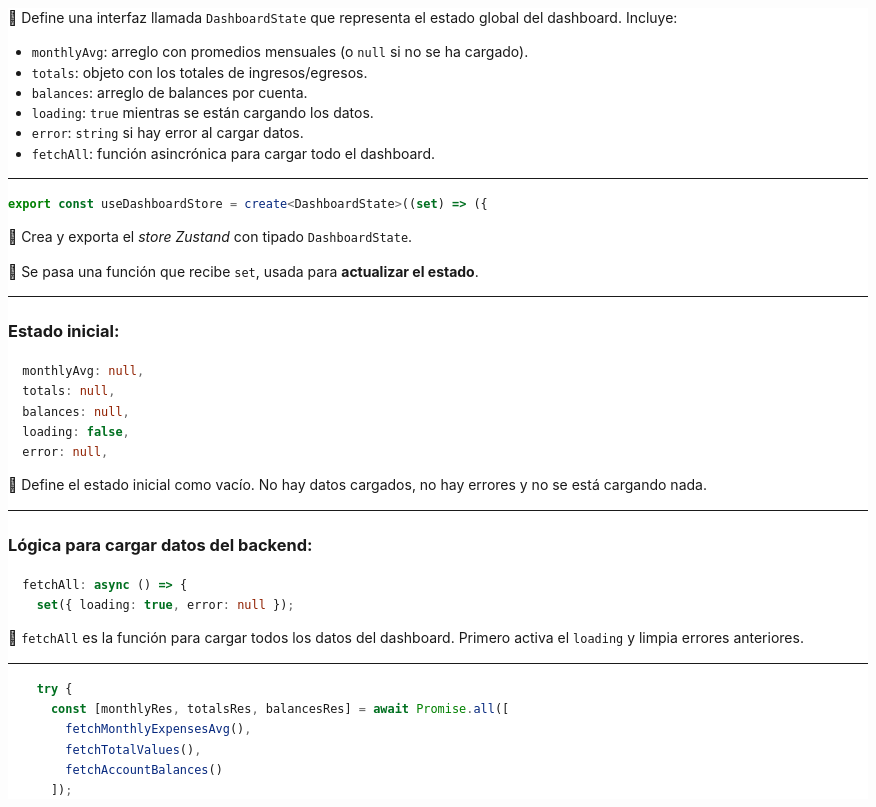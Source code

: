 🔹 Define una interfaz llamada `DashboardState` que representa el estado global del dashboard.
Incluye:

* `monthlyAvg`: arreglo con promedios mensuales (o `null` si no se ha cargado).
* `totals`: objeto con los totales de ingresos/egresos.
* `balances`: arreglo de balances por cuenta.
* `loading`: `true` mientras se están cargando los datos.
* `error`: `string` si hay error al cargar datos.
* `fetchAll`: función asincrónica para cargar todo el dashboard.

---

```ts
export const useDashboardStore = create<DashboardState>((set) => ({
```

🔹 Crea y exporta el *store Zustand* con tipado `DashboardState`.

🔹 Se pasa una función que recibe `set`, usada para **actualizar el estado**.

---

### Estado inicial:

```ts
  monthlyAvg: null,
  totals: null,
  balances: null,
  loading: false,
  error: null,
```

🔹 Define el estado inicial como vacío.
No hay datos cargados, no hay errores y no se está cargando nada.

---

### Lógica para cargar datos del backend:

```ts
  fetchAll: async () => {
    set({ loading: true, error: null });
```

🔹 `fetchAll` es la función para cargar todos los datos del dashboard.
Primero activa el `loading` y limpia errores anteriores.

---

```ts
    try {
      const [monthlyRes, totalsRes, balancesRes] = await Promise.all([
        fetchMonthlyExpensesAvg(),
        fetchTotalValues(),
        fetchAccountBalances()
      ]);
```
